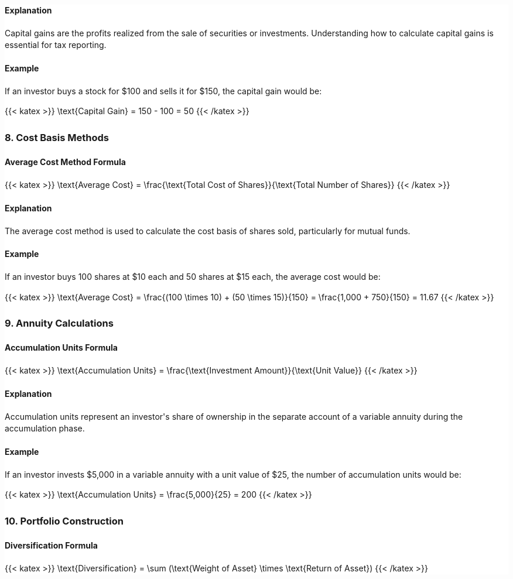 #### Explanation

Capital gains are the profits realized from the sale of securities or investments. Understanding how to calculate capital gains is essential for tax reporting.

#### Example

If an investor buys a stock for $100 and sells it for $150, the capital gain would be:

{{< katex >}} \text{Capital Gain} = 150 - 100 = 50 {{< /katex >}}

### 8. Cost Basis Methods

#### Average Cost Method Formula

{{< katex >}} \text{Average Cost} = \frac{\text{Total Cost of Shares}}{\text{Total Number of Shares}} {{< /katex >}}

#### Explanation

The average cost method is used to calculate the cost basis of shares sold, particularly for mutual funds.

#### Example

If an investor buys 100 shares at $10 each and 50 shares at $15 each, the average cost would be:

{{< katex >}} \text{Average Cost} = \frac{(100 \times 10) + (50 \times 15)}{150} = \frac{1,000 + 750}{150} = 11.67 {{< /katex >}}

### 9. Annuity Calculations

#### Accumulation Units Formula

{{< katex >}} \text{Accumulation Units} = \frac{\text{Investment Amount}}{\text{Unit Value}} {{< /katex >}}

#### Explanation

Accumulation units represent an investor's share of ownership in the separate account of a variable annuity during the accumulation phase.

#### Example

If an investor invests $5,000 in a variable annuity with a unit value of $25, the number of accumulation units would be:

{{< katex >}} \text{Accumulation Units} = \frac{5,000}{25} = 200 {{< /katex >}}

### 10. Portfolio Construction

#### Diversification Formula

{{< katex >}} \text{Diversification} = \sum (\text{Weight of Asset} \times \text{Return of Asset}) {{< /katex >}}
